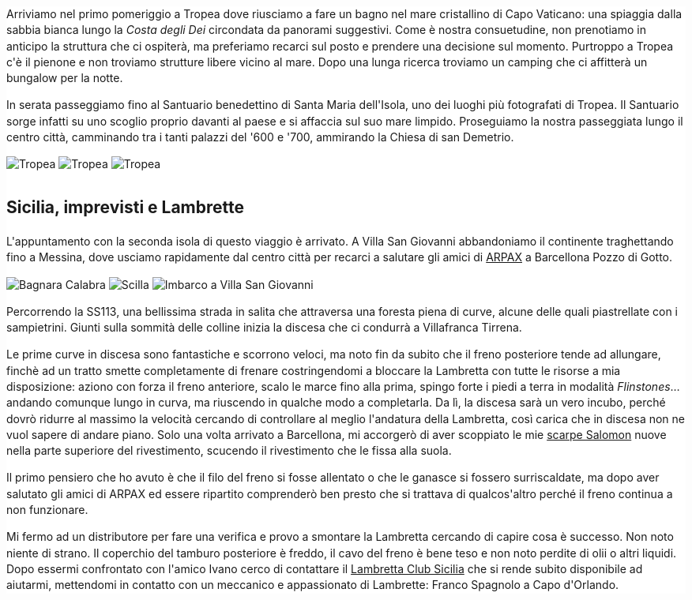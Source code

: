 Arriviamo nel primo pomeriggio a Tropea dove riusciamo a fare un bagno nel mare cristallino di Capo Vaticano: una spiaggia dalla sabbia bianca lungo la *Costa degli Dei* circondata da panorami suggestivi. Come è nostra consuetudine, non prenotiamo in anticipo la struttura che ci ospiterà, ma preferiamo recarci sul posto e prendere una decisione sul momento. Purtroppo a Tropea c'è il pienone e non troviamo strutture libere vicino al mare. Dopo una lunga ricerca troviamo un camping che ci affitterà un bungalow per la notte.

In serata passeggiamo fino al Santuario benedettino di Santa Maria dell'Isola, uno dei luoghi più fotografati di Tropea. Il Santuario sorge infatti su uno scoglio proprio davanti al paese e si affaccia sul suo mare limpido. Proseguiamo la nostra passeggiata lungo il centro città, camminando tra i tanti palazzi del '600 e '700, ammirando la Chiesa di san Demetrio.

![Tropea](/assets/uploads/2020/09/giro-italia-lambretta/galleries/08/IMG_7409.JPG "Tropea")
![Tropea](/assets/uploads/2020/09/giro-italia-lambretta/galleries/08/IMG_7431.JPG "Tropea")
![Tropea](/assets/uploads/2020/09/giro-italia-lambretta/galleries/08/IMG_7454.JPG "Tropea")

## Sicilia, imprevisti e Lambrette

L'appuntamento con la seconda isola di questo viaggio è arrivato. A Villa San Giovanni abbandoniamo il continente traghettando fino a Messina, dove usciamo rapidamente dal centro città per recarci a salutare gli amici di [ARPAX](http://www.arpax.it) a Barcellona Pozzo di Gotto.

![Bagnara Calabra](/assets/uploads/2020/09/giro-italia-lambretta/galleries/09/IMG_7474.JPG "Bagnara Calabra")
![Scilla](/assets/uploads/2020/09/giro-italia-lambretta/galleries/09/IMG_7485.JPG "Scilla")
![Imbarco a Villa San Giovanni](/assets/uploads/2020/09/giro-italia-lambretta/galleries/09/IMG_7489.JPG "Imbarco a Villa San Giovanni")

Percorrendo la SS113, una bellissima strada in salita che attraversa una foresta piena di curve, alcune delle quali piastrellate con i sampietrini. Giunti sulla sommità delle colline inizia la discesa che ci condurrà a Villafranca Tirrena.

Le prime curve in discesa sono fantastiche e scorrono veloci, ma noto fin da subito che il freno posteriore tende ad allungare, finchè ad un tratto smette completamente di frenare costringendomi a bloccare la Lambretta con tutte le risorse a mia disposizione: aziono con forza il freno anteriore, scalo le marce fino alla prima, spingo forte i piedi a terra in modalità *Flinstones*… andando comunque lungo in curva, ma riuscendo in qualche modo a completarla. Da lì, la discesa sarà un vero incubo, perché dovrò ridurre al massimo la velocità cercando di controllare al meglio l'andatura della Lambretta, così carica che in discesa non ne vuol sapere di andare piano. Solo una volta arrivato a Barcellona, mi accorgerò di aver scoppiato le mie [scarpe Salomon](https://amzn.to/35yaQXh) nuove nella parte superiore del rivestimento, scucendo il rivestimento che le fissa alla suola.

Il primo pensiero che ho avuto è che il filo del freno si fosse allentato o che le ganasce si fossero surriscaldate, ma dopo aver salutato gli amici di ARPAX ed essere ripartito comprenderò ben presto che si trattava di qualcos'altro perché il freno continua a non funzionare.

Mi fermo ad un distributore per fare una verifica e provo a smontare la Lambretta cercando di capire cosa è successo. Non noto niente di strano. Il coperchio del tamburo posteriore è freddo, il cavo del freno è bene teso e non noto perdite di olii o altri liquidi. Dopo essermi confrontato con l'amico Ivano cerco di contattare il [Lambretta Club Sicilia](https://www.lambrettaclubsicilia.it) che si rende subito disponibile ad aiutarmi, mettendomi in contatto con un meccanico e appassionato di Lambrette: Franco Spagnolo a Capo d'Orlando.
